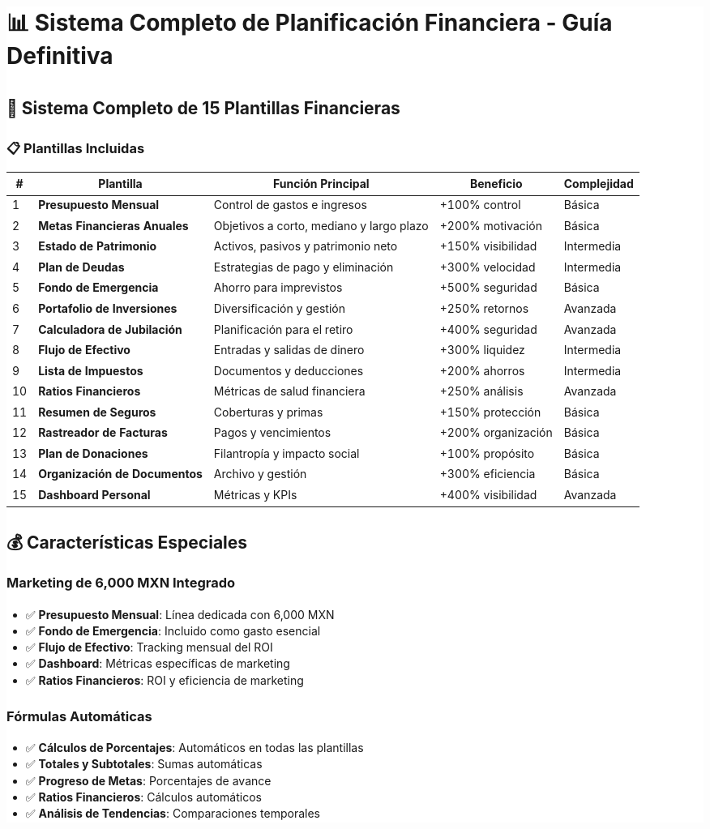 # 📊 Sistema Completo de Planificación Financiera - Guía Definitiva

## 🎯 Sistema Completo de 15 Plantillas Financieras

### 📋 **Plantillas Incluidas**
| # | Plantilla | Función Principal | Beneficio | Complejidad |
|---|-----------|-------------------|-----------|-------------|
| 1 | **Presupuesto Mensual** | Control de gastos e ingresos | +100% control | Básica |
| 2 | **Metas Financieras Anuales** | Objetivos a corto, mediano y largo plazo | +200% motivación | Básica |
| 3 | **Estado de Patrimonio** | Activos, pasivos y patrimonio neto | +150% visibilidad | Intermedia |
| 4 | **Plan de Deudas** | Estrategias de pago y eliminación | +300% velocidad | Intermedia |
| 5 | **Fondo de Emergencia** | Ahorro para imprevistos | +500% seguridad | Básica |
| 6 | **Portafolio de Inversiones** | Diversificación y gestión | +250% retornos | Avanzada |
| 7 | **Calculadora de Jubilación** | Planificación para el retiro | +400% seguridad | Avanzada |
| 8 | **Flujo de Efectivo** | Entradas y salidas de dinero | +300% liquidez | Intermedia |
| 9 | **Lista de Impuestos** | Documentos y deducciones | +200% ahorros | Intermedia |
| 10 | **Ratios Financieros** | Métricas de salud financiera | +250% análisis | Avanzada |
| 11 | **Resumen de Seguros** | Coberturas y primas | +150% protección | Básica |
| 12 | **Rastreador de Facturas** | Pagos y vencimientos | +200% organización | Básica |
| 13 | **Plan de Donaciones** | Filantropía y impacto social | +100% propósito | Básica |
| 14 | **Organización de Documentos** | Archivo y gestión | +300% eficiencia | Básica |
| 15 | **Dashboard Personal** | Métricas y KPIs | +400% visibilidad | Avanzada |

## 💰 Características Especiales

### **Marketing de 6,000 MXN Integrado**
- ✅ **Presupuesto Mensual**: Línea dedicada con 6,000 MXN
- ✅ **Fondo de Emergencia**: Incluido como gasto esencial
- ✅ **Flujo de Efectivo**: Tracking mensual del ROI
- ✅ **Dashboard**: Métricas específicas de marketing
- ✅ **Ratios Financieros**: ROI y eficiencia de marketing

### **Fórmulas Automáticas**
- ✅ **Cálculos de Porcentajes**: Automáticos en todas las plantillas
- ✅ **Totales y Subtotales**: Sumas automáticas
- ✅ **Progreso de Metas**: Porcentajes de avance
- ✅ **Ratios Financieros**: Cálculos automáticos
- ✅ **Análisis de Tendencias**: Comparaciones temporales
